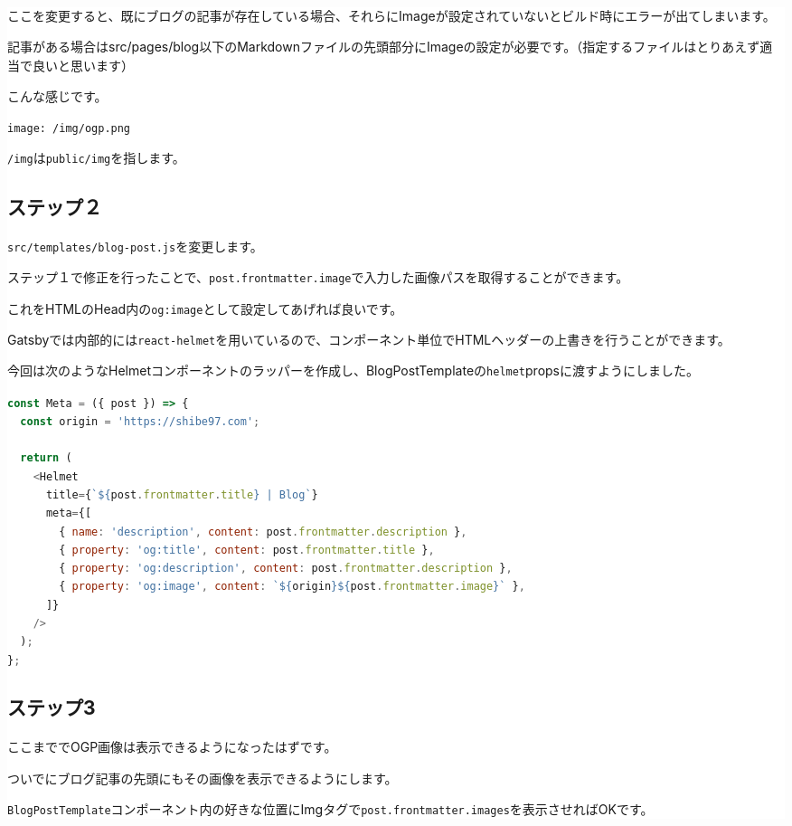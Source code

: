 ここを変更すると、既にブログの記事が存在している場合、それらにImageが設定されていないとビルド時にエラーが出てしまいます。

記事がある場合はsrc/pages/blog以下のMarkdownファイルの先頭部分にImageの設定が必要です。（指定するファイルはとりあえず適当で良いと思います）

こんな感じです。

```
image: /img/ogp.png
```

`/img`は`public/img`を指します。

## ステップ２

`src/templates/blog-post.js`を変更します。

ステップ１で修正を行ったことで、`post.frontmatter.image`で入力した画像パスを取得することができます。

これをHTMLのHead内の`og:image`として設定してあげれば良いです。

Gatsbyでは内部的には`react-helmet`を用いているので、コンポーネント単位でHTMLヘッダーの上書きを行うことができます。

今回は次のようなHelmetコンポーネントのラッパーを作成し、BlogPostTemplateの`helmet`propsに渡すようにしました。

```javascript
const Meta = ({ post }) => {
  const origin = 'https://shibe97.com';

  return (
    <Helmet
      title={`${post.frontmatter.title} | Blog`}
      meta={[
        { name: 'description', content: post.frontmatter.description },
        { property: 'og:title', content: post.frontmatter.title },
        { property: 'og:description', content: post.frontmatter.description },
        { property: 'og:image', content: `${origin}${post.frontmatter.image}` },
      ]}
    />
  );
};
```

## ステップ3

ここまででOGP画像は表示できるようになったはずです。

ついでにブログ記事の先頭にもその画像を表示できるようにします。

`BlogPostTemplate`コンポーネント内の好きな位置にImgタグで`post.frontmatter.images`を表示させればOKです。
